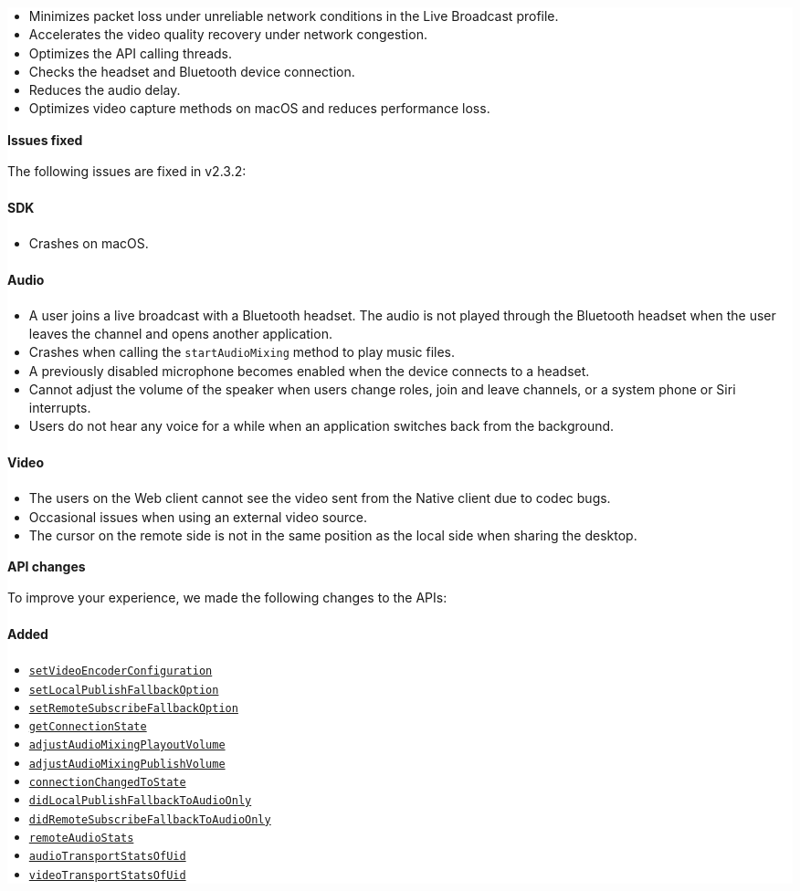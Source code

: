 - Minimizes packet loss under unreliable network conditions in the Live Broadcast profile.
- Accelerates the video quality recovery under network congestion.
- Optimizes the API calling threads.
- Checks the headset and Bluetooth device connection.
- Reduces the audio delay.
- Optimizes video capture methods on macOS and reduces performance loss.

**Issues fixed**

The following issues are fixed in v2.3.2:

#### SDK

- Crashes on macOS.

#### Audio

- A user joins a live broadcast with a Bluetooth headset. The audio is not played through the Bluetooth headset when the user leaves the channel and opens another application.
- Crashes when calling the `startAudioMixing` method to play music files.
- A previously disabled microphone becomes enabled when the device connects to a headset.
- Cannot adjust the volume of the speaker when users change roles, join and leave channels, or a system phone or Siri interrupts.
- Users do not hear any voice for a while when an application switches back from the background. 

#### Video

- The users on the Web client cannot see the video sent from the Native client due to codec bugs.
- Occasional issues when using an external video source.
- The cursor on the remote side is not in the same position as the local side when sharing the desktop.

**API changes**

To improve your experience, we made the following changes to the APIs:

#### Added

- [`setVideoEncoderConfiguration`](https://docs.agora.io/en/Video/API%20Reference/oc/Classes/AgoraRtcEngineKit.html#//api/name/setVideoEncoderConfiguration:)
- [`setLocalPublishFallbackOption`](https://docs.agora.io/en/Video/API%20Reference/oc/Classes/AgoraRtcEngineKit.html#//api/name/setLocalPublishFallbackOption:)
- [`setRemoteSubscribeFallbackOption`](https://docs.agora.io/en/Video/API%20Reference/oc/Classes/AgoraRtcEngineKit.html#//api/name/setRemoteSubscribeFallbackOption:)
- [`getConnectionState`](https://docs.agora.io/en/Video/API%20Reference/oc/Classes/AgoraRtcEngineKit.html#//api/name/getConnectionState)
- [`adjustAudioMixingPlayoutVolume`](https://docs.agora.io/en/Video/API%20Reference/oc/Classes/AgoraRtcEngineKit.html#//api/name/adjustAudioMixingPlayoutVolume:)
- [`adjustAudioMixingPublishVolume`](https://docs.agora.io/en/Video/API%20Reference/oc/Classes/AgoraRtcEngineKit.html#//api/name/adjustAudioMixingPublishVolume:)
- [`connectionChangedToState`](https://docs.agora.io/en/Video/API%20Reference/oc/Protocols/AgoraRtcEngineDelegate.html#//api/name/rtcEngine:connectionChangedToState:reason:)
- [`didLocalPublishFallbackToAudioOnly`](https://docs.agora.io/en/Video/API%20Reference/oc/Protocols/AgoraRtcEngineDelegate.html#//api/name/rtcEngine:didLocalPublishFallbackToAudioOnly:)
- [`didRemoteSubscribeFallbackToAudioOnly`](https://docs.agora.io/en/Video/API%20Reference/oc/Protocols/AgoraRtcEngineDelegate.html#//api/name/rtcEngine:didRemoteSubscribeFallbackToAudioOnly:byUid:)
- [`remoteAudioStats`](https://docs.agora.io/en/Video/API%20Reference/oc/Protocols/AgoraRtcEngineDelegate.html#//api/name/rtcEngine:remoteAudioStats:)
- [`audioTransportStatsOfUid`](https://docs.agora.io/en/Video/API%20Reference/oc/Protocols/AgoraRtcEngineDelegate.html#//api/name/rtcEngine:audioTransportStatsOfUid:delay:lost:rxKBitRate:)
- [`videoTransportStatsOfUid`](https://docs.agora.io/en/Video/API%20Reference/oc/Protocols/AgoraRtcEngineDelegate.html#//api/name/rtcEngine:videoTransportStatsOfUid:delay:lost:rxKBitRate:)
